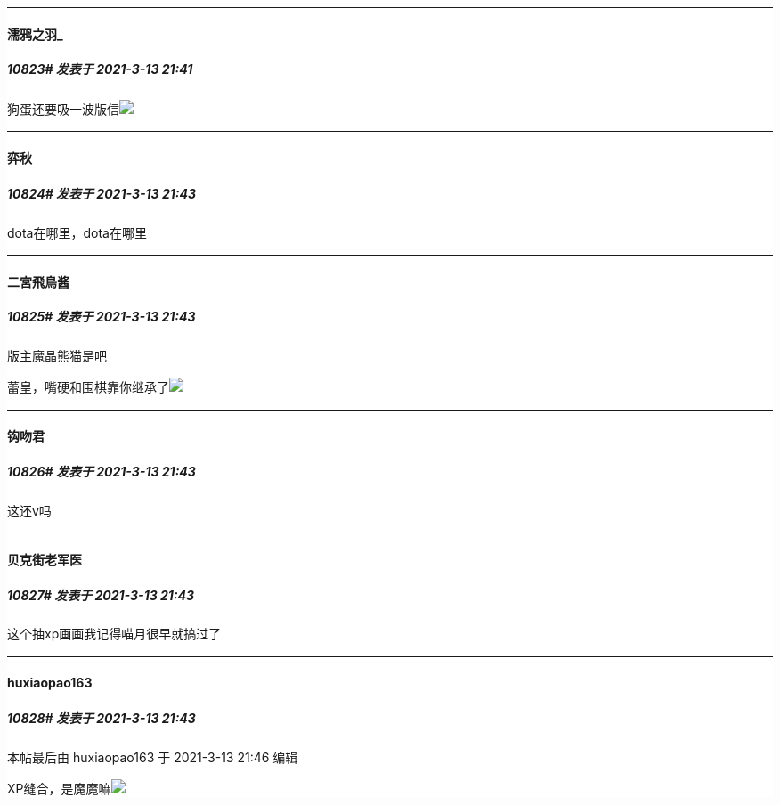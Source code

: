 
-----

####  濡鸦之羽_  
##### 10823#       发表于 2021-3-13 21:41


狗蛋还要吸一波版信<img src="https://static.saraba1st.com/image/smiley/face2017/007.png" referrerpolicy="no-referrer">


-----

####  弈秋  
##### 10824#       发表于 2021-3-13 21:43


dota在哪里，dota在哪里


-----

####  二宮飛鳥酱  
##### 10825#       发表于 2021-3-13 21:43


版主魔晶熊猫是吧

蕾皇，嘴硬和围棋靠你继承了<img src="https://static.saraba1st.com/image/smiley/face2017/037.png" referrerpolicy="no-referrer">


-----

####  钩吻君  
##### 10826#       发表于 2021-3-13 21:43


这还v吗


-----

####  贝克街老军医  
##### 10827#       发表于 2021-3-13 21:43


这个抽xp画画我记得喵月很早就搞过了


-----

####  huxiaopao163  
##### 10828#       发表于 2021-3-13 21:43


 本帖最后由 huxiaopao163 于 2021-3-13 21:46 编辑 

XP缝合，是魔魔嘛<img src="https://static.saraba1st.com/image/smiley/face2017/067.png" referrerpolicy="no-referrer">

